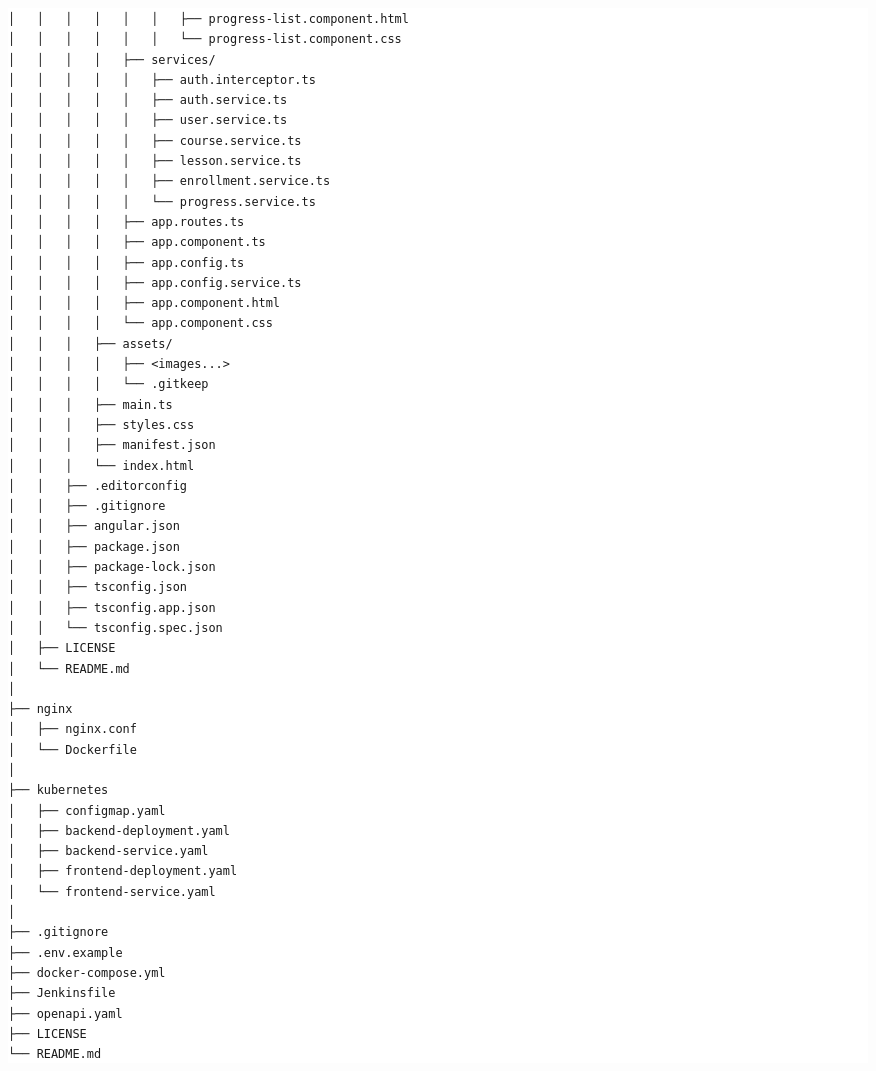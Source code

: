 ```plaintext
│   │   │   │   │   │   ├── progress-list.component.html
│   │   │   │   │   │   └── progress-list.component.css
│   │   │   │   ├── services/
│   │   │   │   │   ├── auth.interceptor.ts
│   │   │   │   │   ├── auth.service.ts
│   │   │   │   │   ├── user.service.ts
│   │   │   │   │   ├── course.service.ts
│   │   │   │   │   ├── lesson.service.ts
│   │   │   │   │   ├── enrollment.service.ts
│   │   │   │   │   └── progress.service.ts
│   │   │   │   ├── app.routes.ts
│   │   │   │   ├── app.component.ts
│   │   │   │   ├── app.config.ts
│   │   │   │   ├── app.config.service.ts
│   │   │   │   ├── app.component.html
│   │   │   │   └── app.component.css
│   │   │   ├── assets/
│   │   │   │   ├── <images...>
│   │   │   │   └── .gitkeep
│   │   │   ├── main.ts
│   │   │   ├── styles.css
│   │   │   ├── manifest.json
│   │   │   └── index.html
│   │   ├── .editorconfig
│   │   ├── .gitignore
│   │   ├── angular.json
│   │   ├── package.json
│   │   ├── package-lock.json
│   │   ├── tsconfig.json
│   │   ├── tsconfig.app.json
│   │   └── tsconfig.spec.json
│   ├── LICENSE
│   └── README.md
│
├── nginx
│   ├── nginx.conf
│   └── Dockerfile
│
├── kubernetes
│   ├── configmap.yaml
│   ├── backend-deployment.yaml
│   ├── backend-service.yaml
│   ├── frontend-deployment.yaml
│   └── frontend-service.yaml
│
├── .gitignore
├── .env.example
├── docker-compose.yml
├── Jenkinsfile
├── openapi.yaml
├── LICENSE
└── README.md
```
